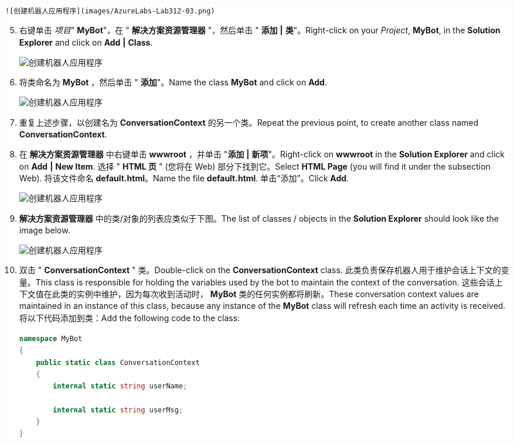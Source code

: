     ![创建机器人应用程序](images/AzureLabs-Lab312-03.png)

5.  <span data-ttu-id="6489d-170">右键单击 *项目*" **MyBot**"，在 " **解决方案资源管理器** "，然后单击 " **添加** **|** **类**"。</span><span class="sxs-lookup"><span data-stu-id="6489d-170">Right-click on your *Project*, **MyBot**, in the **Solution Explorer** and click on **Add** **|** **Class**.</span></span>

    ![创建机器人应用程序](images/AzureLabs-Lab312-04.png)

6.  <span data-ttu-id="6489d-172">将类命名为 **MyBot** ，然后单击 " **添加**"。</span><span class="sxs-lookup"><span data-stu-id="6489d-172">Name the class **MyBot** and click on **Add**.</span></span>

    ![创建机器人应用程序](images/AzureLabs-Lab312-05.png)

7.  <span data-ttu-id="6489d-174">重复上述步骤，以创建名为 **ConversationContext** 的另一个类。</span><span class="sxs-lookup"><span data-stu-id="6489d-174">Repeat the previous point, to create another class named **ConversationContext**.</span></span> 

8.  <span data-ttu-id="6489d-175">在 **解决方案资源管理器** 中右键单击 **wwwroot** ，并单击 "**添加** **|** **新项**"。</span><span class="sxs-lookup"><span data-stu-id="6489d-175">Right-click on **wwwroot** in the **Solution Explorer** and click on **Add** **|** **New Item**.</span></span> <span data-ttu-id="6489d-176">选择 "  **HTML 页** " (您将在 Web) 部分下找到它。</span><span class="sxs-lookup"><span data-stu-id="6489d-176">Select  **HTML Page** (you will find it under the subsection Web).</span></span> <span data-ttu-id="6489d-177">将该文件命名 **default.html**。</span><span class="sxs-lookup"><span data-stu-id="6489d-177">Name the file **default.html**.</span></span> <span data-ttu-id="6489d-178">单击“添加”。</span><span class="sxs-lookup"><span data-stu-id="6489d-178">Click **Add**.</span></span>

    ![创建机器人应用程序](images/AzureLabs-Lab312-06.png)

9.  <span data-ttu-id="6489d-180">**解决方案资源管理器** 中的类/对象的列表应类似于下图。</span><span class="sxs-lookup"><span data-stu-id="6489d-180">The list of classes / objects in the **Solution Explorer** should look like the image below.</span></span>

    ![创建机器人应用程序](images/AzureLabs-Lab312-07.png)

10. <span data-ttu-id="6489d-182">双击 " **ConversationContext** " 类。</span><span class="sxs-lookup"><span data-stu-id="6489d-182">Double-click on the **ConversationContext** class.</span></span> <span data-ttu-id="6489d-183">此类负责保存机器人用于维护会话上下文的变量。</span><span class="sxs-lookup"><span data-stu-id="6489d-183">This class is responsible for holding the variables used by the bot to maintain the context of the conversation.</span></span> <span data-ttu-id="6489d-184">这些会话上下文值在此类的实例中维护，因为每次收到活动时， **MyBot** 类的任何实例都将刷新。</span><span class="sxs-lookup"><span data-stu-id="6489d-184">These conversation context values are maintained in an instance of this class, because any instance of the **MyBot** class will refresh each time an activity is received.</span></span> <span data-ttu-id="6489d-185">将以下代码添加到类：</span><span class="sxs-lookup"><span data-stu-id="6489d-185">Add the following code to the class:</span></span>

    ```csharp
    namespace MyBot
    {
        public static class ConversationContext
        {
            internal static string userName;

            internal static string userMsg;
        }
    }
    ```
